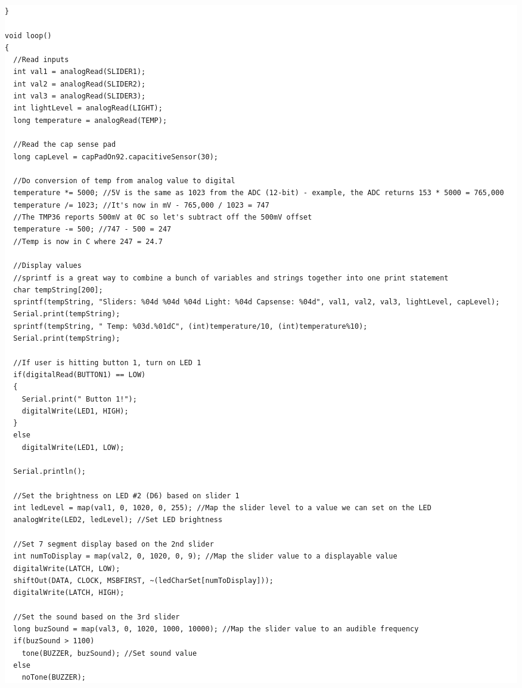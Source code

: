 	}

	void loop()
	{
	  //Read inputs
	  int val1 = analogRead(SLIDER1);
	  int val2 = analogRead(SLIDER2);
	  int val3 = analogRead(SLIDER3);
	  int lightLevel = analogRead(LIGHT);
	  long temperature = analogRead(TEMP);

	  //Read the cap sense pad
	  long capLevel = capPadOn92.capacitiveSensor(30);
	  
	  //Do conversion of temp from analog value to digital
	  temperature *= 5000; //5V is the same as 1023 from the ADC (12-bit) - example, the ADC returns 153 * 5000 = 765,000
	  temperature /= 1023; //It's now in mV - 765,000 / 1023 = 747
	  //The TMP36 reports 500mV at 0C so let's subtract off the 500mV offset
	  temperature -= 500; //747 - 500 = 247
	  //Temp is now in C where 247 = 24.7

	  //Display values
	  //sprintf is a great way to combine a bunch of variables and strings together into one print statement
	  char tempString[200];
	  sprintf(tempString, "Sliders: %04d %04d %04d Light: %04d Capsense: %04d", val1, val2, val3, lightLevel, capLevel);
	  Serial.print(tempString); 
	  sprintf(tempString, " Temp: %03d.%01dC", (int)temperature/10, (int)temperature%10);
	  Serial.print(tempString); 

	  //If user is hitting button 1, turn on LED 1
	  if(digitalRead(BUTTON1) == LOW)
	  {
	    Serial.print(" Button 1!");
	    digitalWrite(LED1, HIGH);
	  }
	  else
	    digitalWrite(LED1, LOW);

	  Serial.println();

	  //Set the brightness on LED #2 (D6) based on slider 1
	  int ledLevel = map(val1, 0, 1020, 0, 255); //Map the slider level to a value we can set on the LED
	  analogWrite(LED2, ledLevel); //Set LED brightness

	  //Set 7 segment display based on the 2nd slider
	  int numToDisplay = map(val2, 0, 1020, 0, 9); //Map the slider value to a displayable value
	  digitalWrite(LATCH, LOW);
	  shiftOut(DATA, CLOCK, MSBFIRST, ~(ledCharSet[numToDisplay]));
	  digitalWrite(LATCH, HIGH);

	  //Set the sound based on the 3rd slider
	  long buzSound = map(val3, 0, 1020, 1000, 10000); //Map the slider value to an audible frequency
	  if(buzSound > 1100)
	    tone(BUZZER, buzSound); //Set sound value
	  else
	    noTone(BUZZER);
